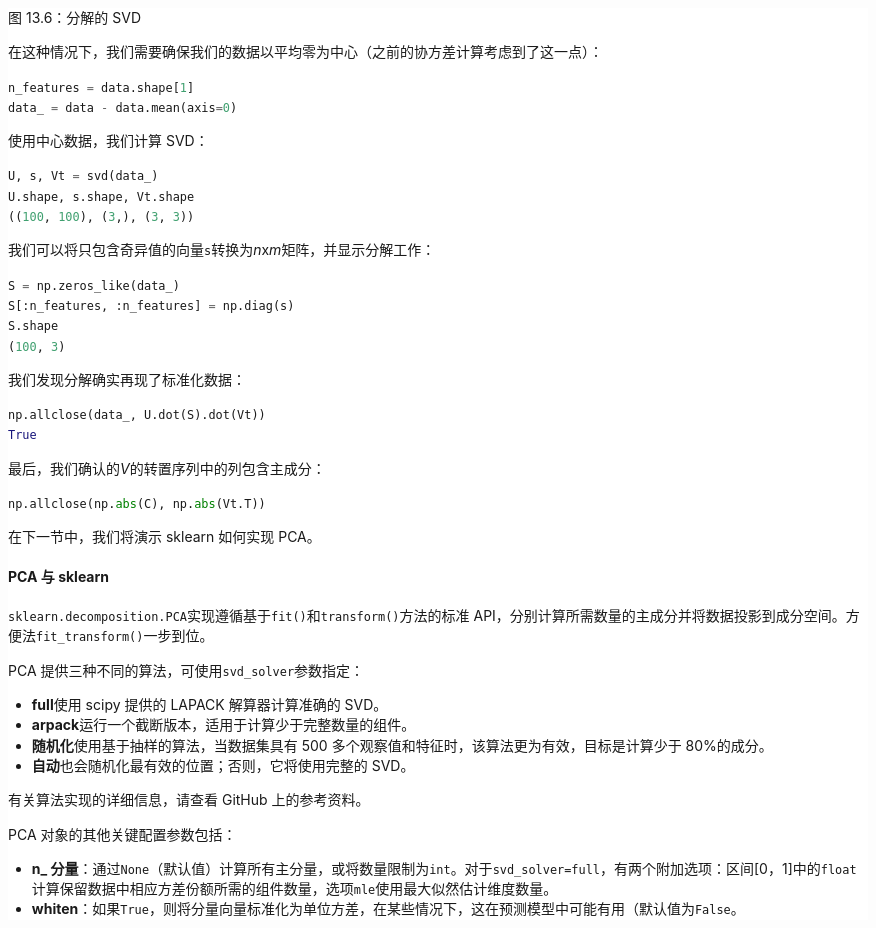 图 13.6：分解的 SVD

在这种情况下，我们需要确保我们的数据以平均零为中心（之前的协方差计算考虑到了这一点）：

```py
n_features = data.shape[1]
data_ = data - data.mean(axis=0) 
```

使用中心数据，我们计算 SVD：

```py
U, s, Vt = svd(data_)
U.shape, s.shape, Vt.shape
((100, 100), (3,), (3, 3)) 
```

我们可以将只包含奇异值的向量`s`转换为*n*x*m*矩阵，并显示分解工作：

```py
S = np.zeros_like(data_)
S[:n_features, :n_features] = np.diag(s)
S.shape
(100, 3) 
```

我们发现分解确实再现了标准化数据：

```py
np.allclose(data_, U.dot(S).dot(Vt))
True 
```

最后，我们确认的*V*的转置序列中的列包含主成分：

```py
np.allclose(np.abs(C), np.abs(Vt.T)) 
```

在下一节中，我们将演示 sklearn 如何实现 PCA。

#### PCA 与 sklearn

`sklearn.decomposition.PCA`实现遵循基于`fit()`和`transform()`方法的标准 API，分别计算所需数量的主成分并将数据投影到成分空间。方便法`fit_transform()`一步到位。

PCA 提供三种不同的算法，可使用`svd_solver`参数指定：

*   **full**使用 scipy 提供的 LAPACK 解算器计算准确的 SVD。
*   **arpack**运行一个截断版本，适用于计算少于完整数量的组件。
*   **随机化**使用基于抽样的算法，当数据集具有 500 多个观察值和特征时，该算法更为有效，目标是计算少于 80%的成分。
*   **自动**也会随机化最有效的位置；否则，它将使用完整的 SVD。

有关算法实现的详细信息，请查看 GitHub 上的参考资料。

PCA 对象的其他关键配置参数包括：

*   **n_ 分量**：通过`None`（默认值）计算所有主分量，或将数量限制为`int`。对于`svd_solver=full`，有两个附加选项：区间[0，1]中的`float`计算保留数据中相应方差份额所需的组件数量，选项`mle`使用最大似然估计维度数量。
*   **whiten**：如果`True`，则将分量向量标准化为单位方差，在某些情况下，这在预测模型中可能有用（默认值为`False`。
